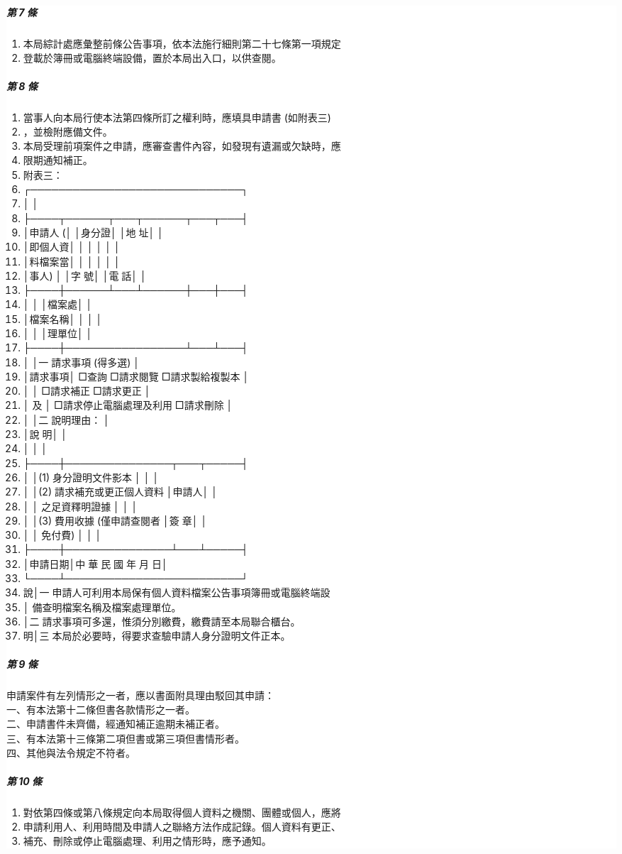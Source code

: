 ##### 第 7 條
1. 本局綜計處應彙整前條公告事項，依本法施行細則第二十七條第一項規定
1. 登載於簿冊或電腦終端設備，置於本局出入口，以供查閱。

##### 第 8 條
1. 當事人向本局行使本法第四條所訂之權利時，應填具申請書 (如附表三)
1. ，並檢附應備文件。
1. 本局受理前項案件之申請，應審查書件內容，如發現有遺漏或欠缺時，應
1. 限期通知補正。
1. 附表三：
1. ┌──────────────────────────────┐
1. │                                                            │
1. ├────┬──────┬───┬──────┬───┬───┤
1. │申請人 (│            │身分證│            │地  址│      │
1. │即個人資│            │      │            │      │      │
1. │料檔案當│            │      │            │      │      │
1. │事人)   │            │字  號│            │電  話│      │
1. ├────┼──────┴───┴──────┼───┼───┤
1. │        │                                  │檔案處│      │
1. │檔案名稱│                                  │      │      │
1. │        │                                  │理單位│      │
1. ├────┼─────────────────┴───┴───┤
1. │        │一  請求事項 (得多選)                             │
1. │請求事項│    □查詢        □請求閱覽    □請求製給複製本  │
1. │        │    □請求補正    □請求更正                      │
1. │   及   │    □請求停止電腦處理及利用    □請求刪除        │
1. │        │二  說明理由：                                    │
1. │說    明│                                                  │
1. │        │                                                  │
1. ├────┼───────────────┬───┬─────┤
1. │        │(1) 身分證明文件影本          │      │          │
1. │        │(2) 請求補充或更正個人資料    │申請人│          │
1. │        │    之足資釋明證據            │      │          │
1. │        │(3) 費用收據 (僅申請查閱者    │簽  章│          │
1. │        │    免付費)                   │      │          │
1. ├────┼───────────────┴───┴─────┤
1. │申請日期│中    華    民    國        年        月        日│
1. └────┴─────────────────────────┘
1. 說│一  申請人可利用本局保有個人資料檔案公告事項簿冊或電腦終端設
1.   │    備查明檔案名稱及檔案處理單位。
1.   │二  請求事項可多還，惟須分別繳費，繳費請至本局聯合櫃台。
1. 明│三  本局於必要時，得要求查驗申請人身分證明文件正本。

##### 第 9 條
申請案件有左列情形之一者，應以書面附具理由駁回其申請：  
一、有本法第十二條但書各款情形之一者。  
二、申請書件未齊備，經通知補正逾期未補正者。  
三、有本法第十三條第二項但書或第三項但書情形者。  
四、其他與法令規定不符者。

##### 第 10 條
1. 對依第四條或第八條規定向本局取得個人資料之機關、團體或個人，應將
1. 申請利用人、利用時間及申請人之聯絡方法作成記錄。個人資料有更正、
1. 補充、刪除或停止電腦處理、利用之情形時，應予通知。
